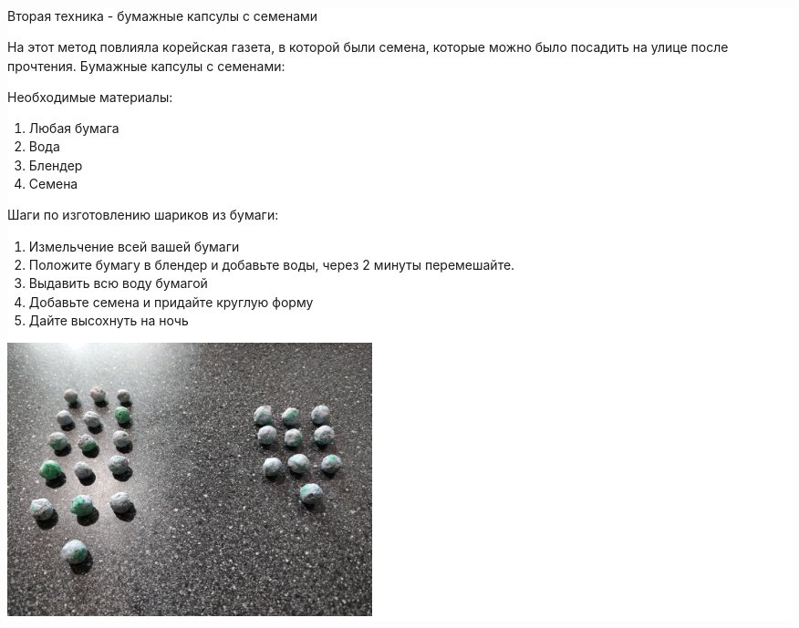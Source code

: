 Вторая техника - бумажные капсулы с семенами

На этот метод повлияла корейская газета, в которой были семена, которые можно было посадить на улице после прочтения.
                                                                                                                            Бумажные капсулы с семенами:

Необходимые материалы:

1) Любая бумага
2) Вода
3) Блендер
4) Семена

Шаги по изготовлению шариков из бумаги:

1) Измельчение всей вашей бумаги
2) Положите бумагу в блендер и добавьте воды, через 2 минуты перемешайте.
3) Выдавить всю воду бумагой
4) Добавьте семена и придайте круглую форму
5) Дайте высохнуть на ночь

<img src = "../assets/seeding_drone/seedcapsules/2.jpg" alt = "" width = "400px" class = "center" />
